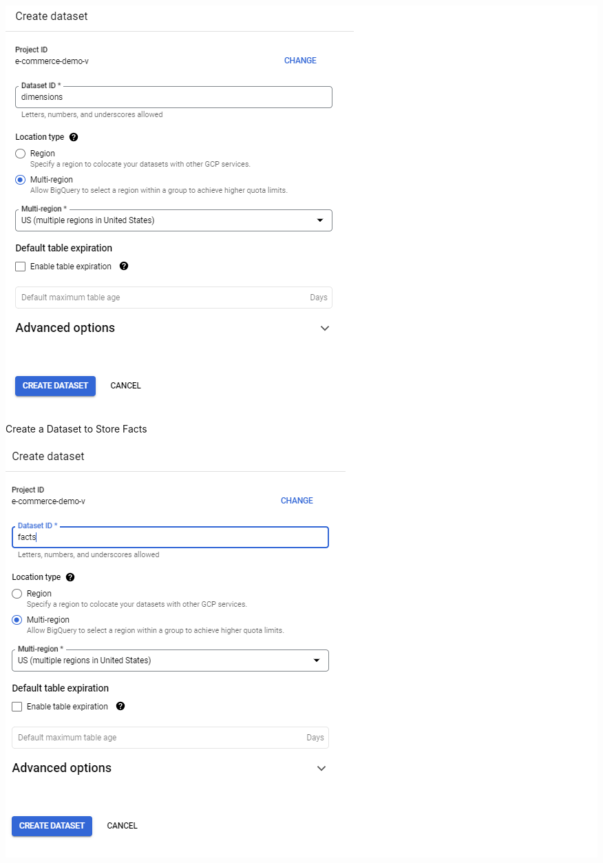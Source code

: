 ![name dimension dataset](image-1.png)

Create a Dataset to Store Facts

![name a facts dataset](image-2.png)